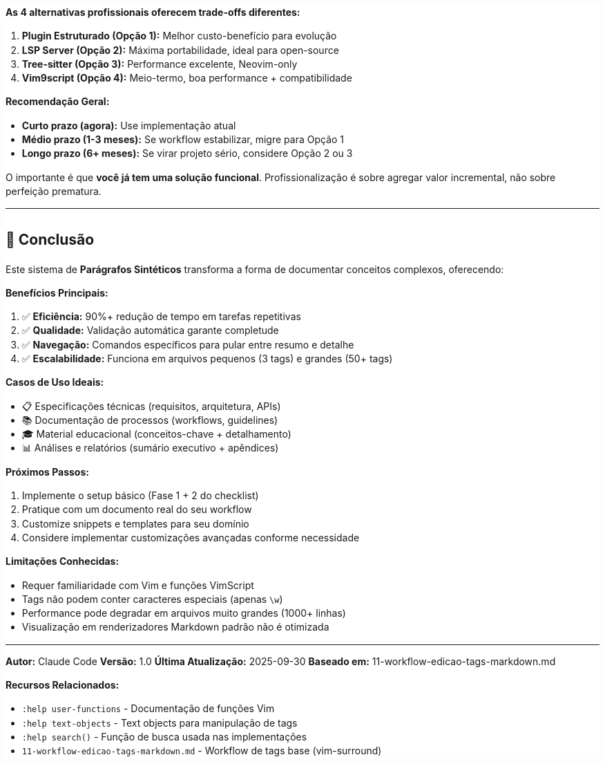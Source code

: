 **As 4 alternativas profissionais oferecem trade-offs diferentes:**

1. **Plugin Estruturado (Opção 1):** Melhor custo-benefício para evolução
2. **LSP Server (Opção 2):** Máxima portabilidade, ideal para open-source
3. **Tree-sitter (Opção 3):** Performance excelente, Neovim-only
4. **Vim9script (Opção 4):** Meio-termo, boa performance + compatibilidade

**Recomendação Geral:**
- **Curto prazo (agora):** Use implementação atual
- **Médio prazo (1-3 meses):** Se workflow estabilizar, migre para Opção 1
- **Longo prazo (6+ meses):** Se virar projeto sério, considere Opção 2 ou 3

O importante é que **você já tem uma solução funcional**. Profissionalização é sobre agregar valor incremental, não sobre perfeição prematura.

---

## 📝 Conclusão

Este sistema de **Parágrafos Sintéticos** transforma a forma de documentar conceitos complexos, oferecendo:

**Benefícios Principais:**
1. ✅ **Eficiência:** 90%+ redução de tempo em tarefas repetitivas
2. ✅ **Qualidade:** Validação automática garante completude
3. ✅ **Navegação:** Comandos específicos para pular entre resumo e detalhe
4. ✅ **Escalabilidade:** Funciona em arquivos pequenos (3 tags) e grandes (50+ tags)

**Casos de Uso Ideais:**
- 📋 Especificações técnicas (requisitos, arquitetura, APIs)
- 📚 Documentação de processos (workflows, guidelines)
- 🎓 Material educacional (conceitos-chave + detalhamento)
- 📊 Análises e relatórios (sumário executivo + apêndices)

**Próximos Passos:**
1. Implemente o setup básico (Fase 1 + 2 do checklist)
2. Pratique com um documento real do seu workflow
3. Customize snippets e templates para seu domínio
4. Considere implementar customizações avançadas conforme necessidade

**Limitações Conhecidas:**
- Requer familiaridade com Vim e funções VimScript
- Tags não podem conter caracteres especiais (apenas `\w`)
- Performance pode degradar em arquivos muito grandes (1000+ linhas)
- Visualização em renderizadores Markdown padrão não é otimizada

---

**Autor:** Claude Code
**Versão:** 1.0
**Última Atualização:** 2025-09-30
**Baseado em:** 11-workflow-edicao-tags-markdown.md

**Recursos Relacionados:**
- `:help user-functions` - Documentação de funções Vim
- `:help text-objects` - Text objects para manipulação de tags
- `:help search()` - Função de busca usada nas implementações
- `11-workflow-edicao-tags-markdown.md` - Workflow de tags base (vim-surround)
